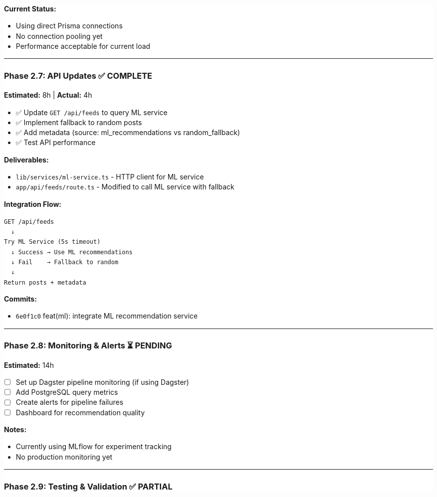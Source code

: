 **Current Status:**

- Using direct Prisma connections
- No connection pooling yet
- Performance acceptable for current load

---

### Phase 2.7: API Updates ✅ COMPLETE

**Estimated:** 8h | **Actual:** 4h

- ✅ Update `GET /api/feeds` to query ML service
- ✅ Implement fallback to random posts
- ✅ Add metadata (source: ml_recommendations vs random_fallback)
- ✅ Test API performance

**Deliverables:**

- `lib/services/ml-service.ts` - HTTP client for ML service
- `app/api/feeds/route.ts` - Modified to call ML service with fallback

**Integration Flow:**

```
GET /api/feeds
  ↓
Try ML Service (5s timeout)
  ↓ Success → Use ML recommendations
  ↓ Fail    → Fallback to random
  ↓
Return posts + metadata
```

**Commits:**

- `6e0f1c0` feat(ml): integrate ML recommendation service

---

### Phase 2.8: Monitoring & Alerts ⏳ PENDING

**Estimated:** 14h

- [ ] Set up Dagster pipeline monitoring (if using Dagster)
- [ ] Add PostgreSQL query metrics
- [ ] Create alerts for pipeline failures
- [ ] Dashboard for recommendation quality

**Notes:**

- Currently using MLflow for experiment tracking
- No production monitoring yet

---

### Phase 2.9: Testing & Validation ✅ PARTIAL
